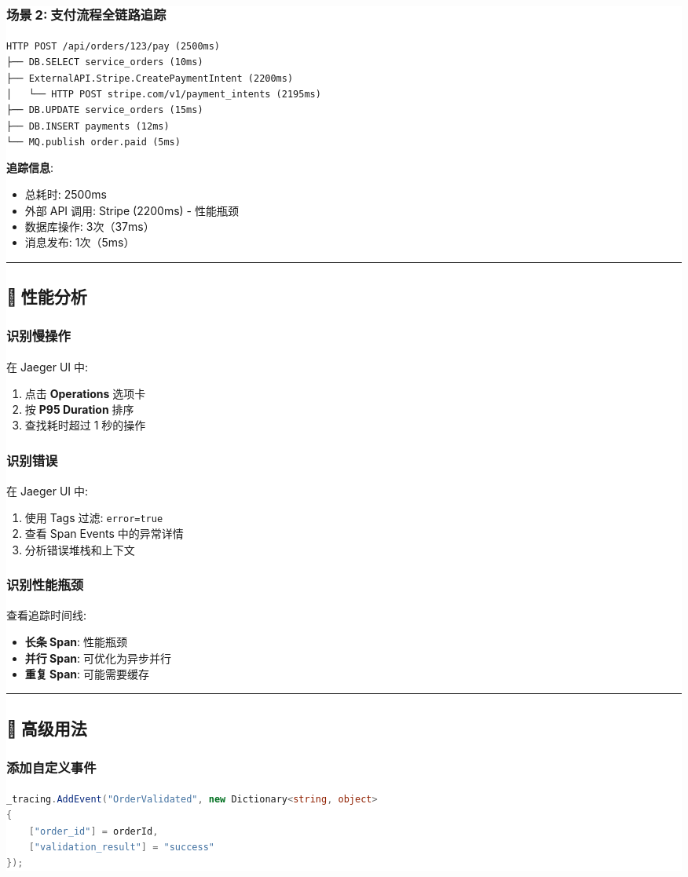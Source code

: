 ### 场景 2: 支付流程全链路追踪

```
HTTP POST /api/orders/123/pay (2500ms)
├── DB.SELECT service_orders (10ms)
├── ExternalAPI.Stripe.CreatePaymentIntent (2200ms)
│   └── HTTP POST stripe.com/v1/payment_intents (2195ms)
├── DB.UPDATE service_orders (15ms)
├── DB.INSERT payments (12ms)
└── MQ.publish order.paid (5ms)
```

**追踪信息**:
- 总耗时: 2500ms
- 外部 API 调用: Stripe (2200ms) - 性能瓶颈
- 数据库操作: 3次（37ms）
- 消息发布: 1次（5ms）

---

## 🎯 性能分析

### 识别慢操作

在 Jaeger UI 中:
1. 点击 **Operations** 选项卡
2. 按 **P95 Duration** 排序
3. 查找耗时超过 1 秒的操作

### 识别错误

在 Jaeger UI 中:
1. 使用 Tags 过滤: `error=true`
2. 查看 Span Events 中的异常详情
3. 分析错误堆栈和上下文

### 识别性能瓶颈

查看追踪时间线:
- **长条 Span**: 性能瓶颈
- **并行 Span**: 可优化为异步并行
- **重复 Span**: 可能需要缓存

---

## 🔧 高级用法

### 添加自定义事件

```csharp
_tracing.AddEvent("OrderValidated", new Dictionary<string, object>
{
    ["order_id"] = orderId,
    ["validation_result"] = "success"
});
```
